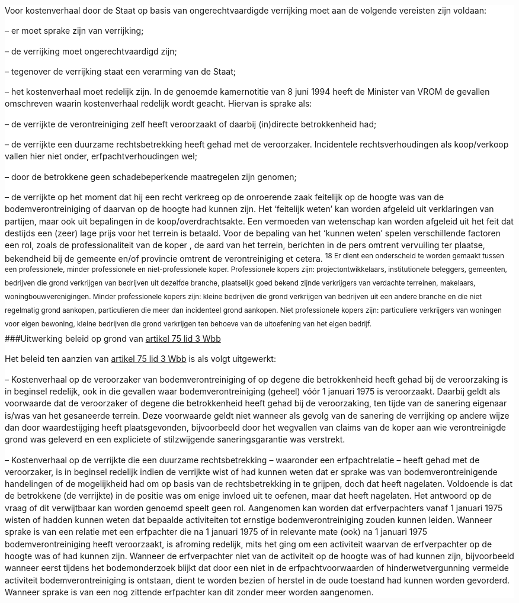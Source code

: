 Voor kostenverhaal door de Staat op basis van ongerechtvaardigde verrijking moet aan de volgende vereisten zijn voldaan: 

– er moet sprake zijn van verrijking;  

– de verrijking moet ongerechtvaardigd zijn;  

– tegenover de verrijking staat een verarming van de Staat;  

– het kostenverhaal moet redelijk zijn.   In de genoemde kamernotitie van 8 juni 1994 heeft de Minister van VROM de gevallen omschreven waarin kostenverhaal redelijk wordt geacht. Hiervan is sprake als: 

– de verrijkte de verontreiniging zelf heeft veroorzaakt of daarbij (in)directe betrokkenheid had;  

– de verrijkte een duurzame rechtsbetrekking heeft gehad met de veroorzaker. Incidentele rechtsverhoudingen als koop/verkoop vallen hier niet onder, erfpachtverhoudingen wel;  

– door de betrokkene geen schadebeperkende maatregelen zijn genomen;  

– de verrijkte op het moment dat hij een recht verkreeg op de onroerende zaak feitelijk op de hoogte was van de bodemverontreiniging of daarvan op de hoogte had kunnen zijn. Het ‘feitelijk weten’ kan worden afgeleid uit verklaringen van partijen, maar ook uit bepalingen in de koop/overdrachtsakte. Een vermoeden van wetenschap kan worden afgeleid uit het feit dat destijds een (zeer) lage prijs voor het terrein is betaald. Voor de bepaling van het ‘kunnen weten’ spelen verschillende factoren een rol, zoals de professionaliteit van de koper , de aard van het terrein, berichten in de pers omtrent vervuiling ter plaatse, bekendheid bij de gemeente en/of provincie omtrent de verontreiniging et cetera. <sup> 18  Er dient een onderscheid te worden gemaakt tussen een professionele, minder professionele en niet-professionele koper. Professionele kopers zijn: projectontwikkelaars, institutionele beleggers, gemeenten, bedrijven die grond verkrijgen van bedrijven uit dezelfde branche, plaatselijk goed bekend zijnde verkrijgers van verdachte terreinen, makelaars, woningbouwverenigingen. Minder professionele kopers zijn: kleine bedrijven die grond verkrijgen van bedrijven uit een andere branche en die niet regelmatig grond aankopen, particulieren die meer dan incidenteel grond aankopen. Niet professionele kopers zijn: particuliere verkrijgers van woningen voor eigen bewoning, kleine bedrijven die grond verkrijgen ten behoeve van de uitoefening van het eigen bedrijf.  </sup>   
###Uitwerking beleid op grond van [artikel 75 lid 3 Wbb](../../../../../../../../../../wet/wet/bodembescherming/BWBR0003994/README.md)

Het beleid ten aanzien van [artikel 75 lid 3 Wbb](../../../../../../../../../../wet/wet/bodembescherming/BWBR0003994/README.md) is als volgt uitgewerkt: 

– Kostenverhaal op de veroorzaker van bodemverontreiniging of op degene die betrokkenheid heeft gehad bij de veroorzaking is in beginsel redelijk, ook in die gevallen waar bodemverontreiniging (geheel) vóór 1 januari 1975 is veroorzaakt. Daarbij geldt als voorwaarde dat de veroorzaker of degene die betrokkenheid heeft gehad bij de veroorzaking, ten tijde van de sanering eigenaar is/was van het gesaneerde terrein. Deze voorwaarde geldt niet wanneer als gevolg van de sanering de verrijking op andere wijze dan door waardestijging heeft plaatsgevonden, bijvoorbeeld door het wegvallen van claims van de koper aan wie verontreinigde grond was geleverd en een expliciete of stilzwijgende saneringsgarantie was verstrekt.  

– Kostenverhaal op de verrijkte die een duurzame rechtsbetrekking – waaronder een erfpachtrelatie – heeft gehad met de veroorzaker, is in beginsel redelijk indien de verrijkte wist of had kunnen weten dat er sprake was van bodemverontreinigende handelingen of de mogelijkheid had om op basis van de rechtsbetrekking in te grijpen, doch dat heeft nagelaten. Voldoende is dat de betrokkene (de verrijkte) in de positie was om enige invloed uit te oefenen, maar dat heeft nagelaten. Het antwoord op de vraag of dit verwijtbaar kan worden genoemd speelt geen rol. Aangenomen kan worden dat erfverpachters vanaf 1 januari 1975 wisten of hadden kunnen weten dat bepaalde activiteiten tot ernstige bodemverontreiniging zouden kunnen leiden. Wanneer sprake is van een relatie met een erfpachter die na 1 januari 1975 of in relevante mate (ook) na 1 januari 1975 bodemverontreiniging heeft veroorzaakt, is afroming redelijk, mits het ging om een activiteit waarvan de erfverpachter op de hoogte was of had kunnen zijn. Wanneer de erfverpachter niet van de activiteit op de hoogte was of had kunnen zijn, bijvoorbeeld wanneer eerst tijdens het bodemonderzoek blijkt dat door een niet in de erfpachtvoorwaarden of hinderwetvergunning vermelde activiteit bodemverontreiniging is ontstaan, dient te worden bezien of herstel in de oude toestand had kunnen worden gevorderd. Wanneer sprake is van een nog zittende erfpachter kan dit zonder meer worden aangenomen.  
